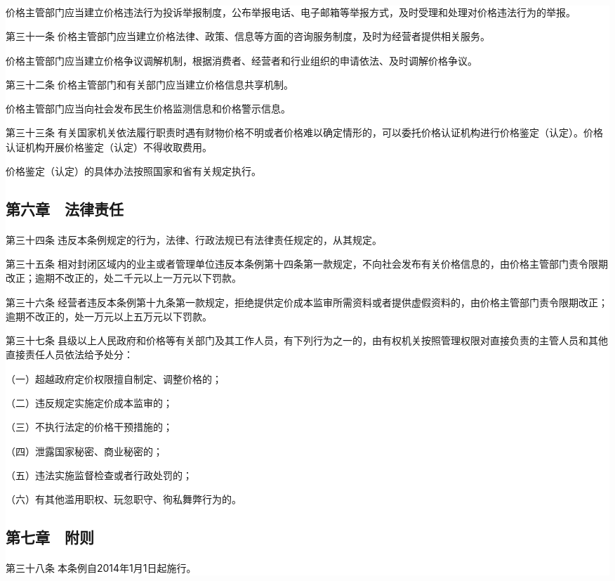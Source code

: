 价格主管部门应当建立价格违法行为投诉举报制度，公布举报电话、电子邮箱等举报方式，及时受理和处理对价格违法行为的举报。

第三十一条 价格主管部门应当建立价格法律、政策、信息等方面的咨询服务制度，及时为经营者提供相关服务。

价格主管部门应当建立价格争议调解机制，根据消费者、经营者和行业组织的申请依法、及时调解价格争议。

第三十二条 价格主管部门和有关部门应当建立价格信息共享机制。

价格主管部门应当向社会发布民生价格监测信息和价格警示信息。

第三十三条 有关国家机关依法履行职责时遇有财物价格不明或者价格难以确定情形的，可以委托价格认证机构进行价格鉴定（认定）。价格认证机构开展价格鉴定（认定）不得收取费用。

价格鉴定（认定）的具体办法按照国家和省有关规定执行。

## 第六章　法律责任

第三十四条 违反本条例规定的行为，法律、行政法规已有法律责任规定的，从其规定。

第三十五条 相对封闭区域内的业主或者管理单位违反本条例第十四条第一款规定，不向社会发布有关价格信息的，由价格主管部门责令限期改正；逾期不改正的，处二千元以上一万元以下罚款。

第三十六条 经营者违反本条例第十九条第一款规定，拒绝提供定价成本监审所需资料或者提供虚假资料的，由价格主管部门责令限期改正；逾期不改正的，处一万元以上五万元以下罚款。

第三十七条 县级以上人民政府和价格等有关部门及其工作人员，有下列行为之一的，由有权机关按照管理权限对直接负责的主管人员和其他直接责任人员依法给予处分：

（一）超越政府定价权限擅自制定、调整价格的；

（二）违反规定实施定价成本监审的；

（三）不执行法定的价格干预措施的；

（四）泄露国家秘密、商业秘密的；

（五）违法实施监督检查或者行政处罚的；

（六）有其他滥用职权、玩忽职守、徇私舞弊行为的。

## 第七章　附则

第三十八条 本条例自2014年1月1日起施行。